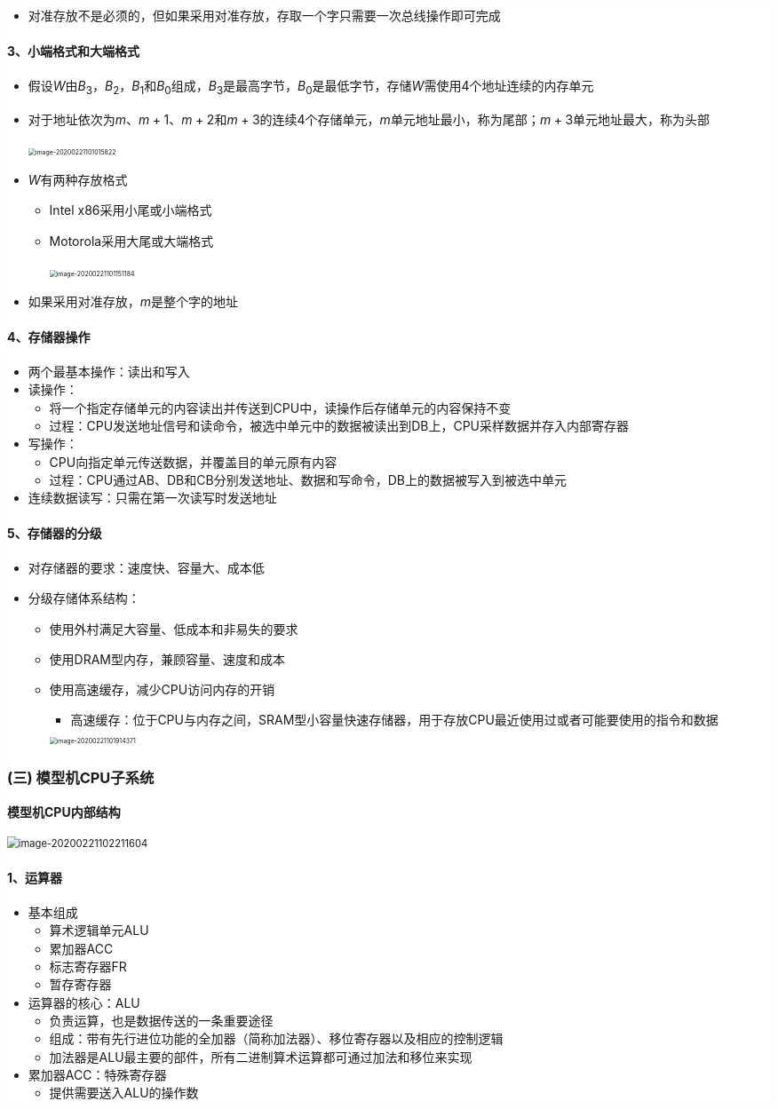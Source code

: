 * 对准存放不是必须的，但如果采用对准存放，存取一个字只需要一次总线操作即可完成

#### 3、小端格式和大端格式

* 假设$W$由$B_3$，$B_2$，$B_1$和$B_0$组成，$B_3$是最高字节，$B_0$是最低字节，存储$W$需使用4个地址连续的内存单元

* 对于地址依次为$m$、$m+1$、$m+2$和$m+3$的连续4个存储单元，$m$单元地址最小，称为尾部；$m+3$单元地址最大，称为头部

	<img src="微嵌总结.assets/image-20200221101015822.png" alt="image-20200221101015822" style="zoom:50%;" />

* $W$有两种存放格式

	* Intel x86采用小尾或小端格式

	* Motorola采用大尾或大端格式

		<img src="微嵌总结.assets/image-20200221101151184.png" alt="image-20200221101151184" style="zoom:50%;" />

* 如果采用对准存放，$m$是整个字的地址

#### 4、存储器操作

* 两个最基本操作：读出和写入
* 读操作：
	* 将一个指定存储单元的内容读出并传送到CPU中，读操作后存储单元的内容保持不变
	* 过程：CPU发送地址信号和读命令，被选中单元中的数据被读出到DB上，CPU采样数据并存入内部寄存器
* 写操作：
	* CPU向指定单元传送数据，并覆盖目的单元原有内容
	* 过程：CPU通过AB、DB和CB分别发送地址、数据和写命令，DB上的数据被写入到被选中单元
* 连续数据读写：只需在第一次读写时发送地址

#### 5、存储器的分级

* 对存储器的要求：速度快、容量大、成本低

* 分级存储体系结构：

	* 使用外村满足大容量、低成本和非易失的要求

	* 使用DRAM型内存，兼顾容量、速度和成本

	* 使用高速缓存，减少CPU访问内存的开销

		* 高速缓存：位于CPU与内存之间，SRAM型小容量快速存储器，用于存放CPU最近使用过或者可能要使用的指令和数据

		<img src="微嵌总结.assets/image-20200221101914371.png" alt="image-20200221101914371" style="zoom:50%;" />

### (三) 模型机CPU子系统

**模型机CPU内部结构**

<img src="微嵌总结.assets/image-20200221102211604.png" alt="image-20200221102211604" style="zoom:80%;" />

#### 1、运算器

* 基本组成
	* 算术逻辑单元ALU
	* 累加器ACC
	* 标志寄存器FR
	* 暂存寄存器
* 运算器的核心：ALU
	* 负责运算，也是数据传送的一条重要途径
	* 组成：带有先行进位功能的全加器（简称加法器）、移位寄存器以及相应的控制逻辑
	* 加法器是ALU最主要的部件，所有二进制算术运算都可通过加法和移位来实现
* 累加器ACC：特殊寄存器
	* 提供需要送入ALU的操作数
